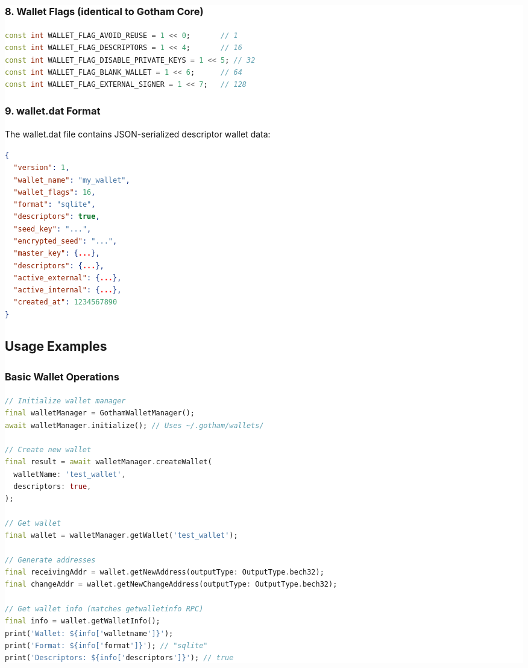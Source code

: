 ### 8. Wallet Flags (identical to Gotham Core)

```dart
const int WALLET_FLAG_AVOID_REUSE = 1 << 0;       // 1
const int WALLET_FLAG_DESCRIPTORS = 1 << 4;       // 16  
const int WALLET_FLAG_DISABLE_PRIVATE_KEYS = 1 << 5; // 32
const int WALLET_FLAG_BLANK_WALLET = 1 << 6;      // 64
const int WALLET_FLAG_EXTERNAL_SIGNER = 1 << 7;   // 128
```

### 9. wallet.dat Format

The wallet.dat file contains JSON-serialized descriptor wallet data:

```json
{
  "version": 1,
  "wallet_name": "my_wallet",
  "wallet_flags": 16,
  "format": "sqlite",
  "descriptors": true,
  "seed_key": "...",
  "encrypted_seed": "...",
  "master_key": {...},
  "descriptors": {...},
  "active_external": {...},
  "active_internal": {...},
  "created_at": 1234567890
}
```

## Usage Examples

### Basic Wallet Operations

```dart
// Initialize wallet manager
final walletManager = GothamWalletManager();
await walletManager.initialize(); // Uses ~/.gotham/wallets/

// Create new wallet
final result = await walletManager.createWallet(
  walletName: 'test_wallet',
  descriptors: true,
);

// Get wallet
final wallet = walletManager.getWallet('test_wallet');

// Generate addresses
final receivingAddr = wallet.getNewAddress(outputType: OutputType.bech32);
final changeAddr = wallet.getNewChangeAddress(outputType: OutputType.bech32);

// Get wallet info (matches getwalletinfo RPC)
final info = wallet.getWalletInfo();
print('Wallet: ${info['walletname']}');
print('Format: ${info['format']}'); // "sqlite"
print('Descriptors: ${info['descriptors']}'); // true
```
